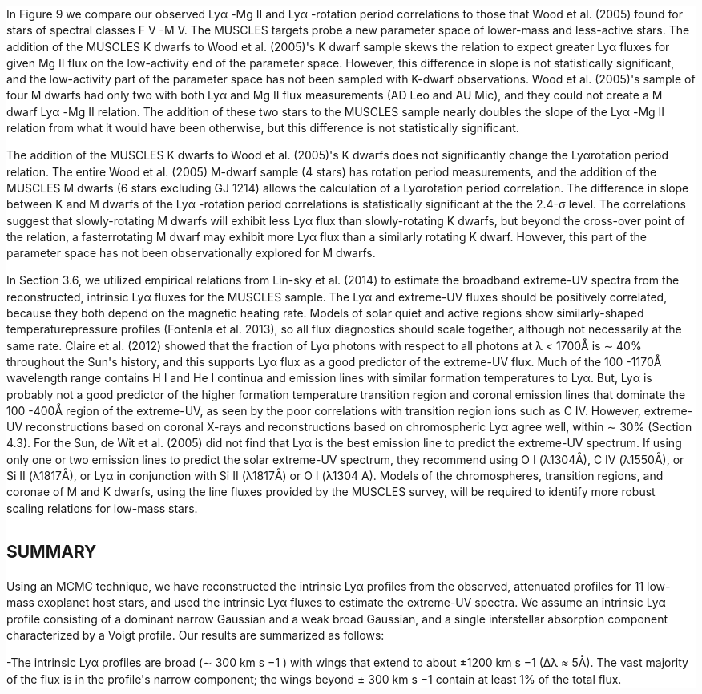 In Figure 9 we compare our observed Lyα -Mg II and Lyα -rotation period correlations to those that Wood et al. (2005) found for stars of spectral classes F V -M V. The MUSCLES targets probe a new parameter space of lower-mass and less-active stars. The addition of the MUSCLES K dwarfs to Wood et al. (2005)'s K dwarf sample skews the relation to expect greater Lyα fluxes for given Mg II flux on the low-activity end of the parameter space. However, this difference in slope is not statistically significant, and the low-activity part of the parameter space has not been sampled with K-dwarf observations. Wood et al. (2005)'s sample of four M dwarfs had only two with both Lyα and Mg II flux measurements (AD Leo and AU Mic), and they could not create a M dwarf Lyα -Mg II relation. The addition of these two stars to the MUSCLES sample nearly doubles the slope of the Lyα -Mg II relation from what it would have been otherwise, but this difference is not statistically significant.

The addition of the MUSCLES K dwarfs to Wood et al. (2005)'s K dwarfs does not significantly change the Lyαrotation period relation. The entire Wood et al. (2005) M-dwarf sample (4 stars) has rotation period measurements, and the addition of the MUSCLES M dwarfs (6 stars excluding GJ 1214) allows the calculation of a Lyαrotation period correlation. The difference in slope between K and M dwarfs of the Lyα -rotation period correlations is statistically significant at the the 2.4-σ level. The correlations suggest that slowly-rotating M dwarfs will exhibit less Lyα flux than slowly-rotating K dwarfs, but beyond the cross-over point of the relation, a fasterrotating M dwarf may exhibit more Lyα flux than a similarly rotating K dwarf. However, this part of the parameter space has not been observationally explored for M dwarfs.

In Section 3.6, we utilized empirical relations from Lin-sky et al. (2014) to estimate the broadband extreme-UV spectra from the reconstructed, intrinsic Lyα fluxes for the MUSCLES sample. The Lyα and extreme-UV fluxes should be positively correlated, because they both depend on the magnetic heating rate. Models of solar quiet and active regions show similarly-shaped temperaturepressure profiles (Fontenla et al. 2013), so all flux diagnostics should scale together, although not necessarily at the same rate. Claire et al. (2012) showed that the fraction of Lyα photons with respect to all photons at λ < 1700Å is ∼ 40% throughout the Sun's history, and this supports Lyα flux as a good predictor of the extreme-UV flux. Much of the 100 -1170Å wavelength range contains H I and He I continua and emission lines with similar formation temperatures to Lyα. But, Lyα is probably not a good predictor of the higher formation temperature transition region and coronal emission lines that dominate the 100 -400Å region of the extreme-UV, as seen by the poor correlations with transition region ions such as C IV. However, extreme-UV reconstructions based on coronal X-rays and reconstructions based on chromospheric Lyα agree well, within ∼ 30% (Section 4.3). For the Sun, de Wit et al. (2005) did not find that Lyα is the best emission line to predict the extreme-UV spectrum. If using only one or two emission lines to predict the solar extreme-UV spectrum, they recommend using O I (λ1304Å), C IV (λ1550Å), or Si II (λ1817Å), or Lyα in conjunction with Si II (λ1817Å) or O I (λ1304 A). Models of the chromospheres, transition regions, and coronae of M and K dwarfs, using the line fluxes provided by the MUSCLES survey, will be required to identify more robust scaling relations for low-mass stars.


## SUMMARY

Using an MCMC technique, we have reconstructed the intrinsic Lyα profiles from the observed, attenuated profiles for 11 low-mass exoplanet host stars, and used the intrinsic Lyα fluxes to estimate the extreme-UV spectra. We assume an intrinsic Lyα profile consisting of a dominant narrow Gaussian and a weak broad Gaussian, and a single interstellar absorption component characterized by a Voigt profile. Our results are summarized as follows:

-The intrinsic Lyα profiles are broad (∼ 300 km s −1 ) with wings that extend to about ±1200 km s −1 (∆λ ≈ 5Å). The vast majority of the flux is in the profile's narrow component; the wings beyond ± 300 km s −1 contain at least 1% of the total flux.
